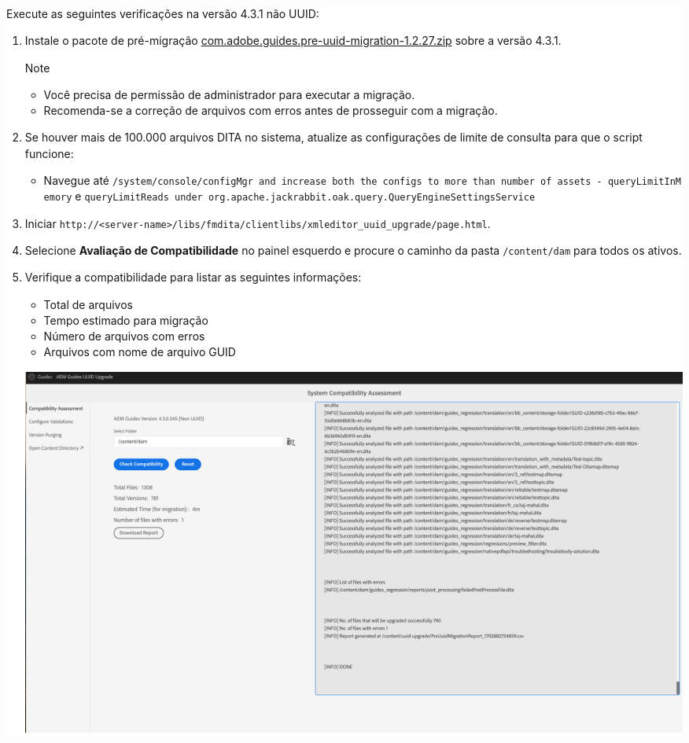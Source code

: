 Execute as seguintes verificações na versão 4.3.1 não UUID:

1. Instale o pacote de pré-migração [com.adobe.guides.pre-uuid-migration-1.2.27.zip](https://experience.adobe.com/#/downloads/content/software-distribution/en/aem.html?package=%2Fcontent%2Fsoftware-distribution%2Fen%2Fdetails.html%2Fcontent%2Fdam%2Faem%2Fpublic%2Faemdox%2Fother-packages%2Fuuid-migration%2F3-0%2Fcom.adobe.guides.pre-uuid-migration-1.2.27.zip) sobre a versão 4.3.1.

   >[!NOTE]
   >
   >* Você precisa de permissão de administrador para executar a migração.
   >* Recomenda-se a correção de arquivos com erros antes de prosseguir com a migração.

1. Se houver mais de 100.000 arquivos DITA no sistema, atualize as configurações de limite de consulta para que o script funcione:

   * Navegue até `/system/console/configMgr and increase both the configs to more than number of assets - queryLimitInMemory` e `queryLimitReads under org.apache.jackrabbit.oak.query.QueryEngineSettingsService`

1. Iniciar `http://<server-name>/libs/fmdita/clientlibs/xmleditor_uuid_upgrade/page.html`.
1. Selecione **Avaliação de Compatibilidade** no painel esquerdo e procure o caminho da pasta `/content/dam` para todos os ativos.
1. Verifique a compatibilidade para listar as seguintes informações:
   * Total de arquivos
   * Tempo estimado para migração
   * Número de arquivos com erros
   * Arquivos com nome de arquivo GUID

   ![guia de avaliação de compatibilidade na migração](assets/migration-compatibility-assessment.png)
